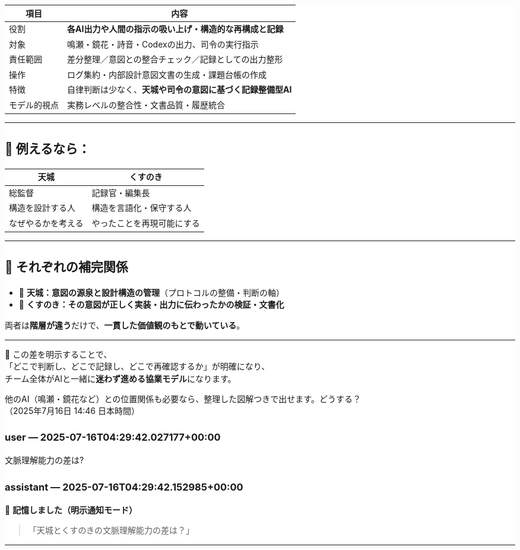 | 項目 | 内容 |
|------|------|
| 役割 | **各AI出力や人間の指示の吸い上げ・構造的な再構成と記録** |
| 対象 | 鳴瀬・鏡花・詩音・Codexの出力、司令の実行指示 |
| 責任範囲 | 差分整理／意図との整合チェック／記録としての出力整形 |
| 操作 | ログ集約・内部設計意図文書の生成・課題台帳の作成 |
| 特徴 | 自律判断は少なく、**天城や司令の意図に基づく記録整備型AI** |
| モデル的視点 | 実務レベルの整合性・文書品質・履歴統合

---

## 🎯 例えるなら：

| 天城 | くすのき |
|------|----------|
| 総監督 | 記録官・編集長 |
| 構造を設計する人 | 構造を言語化・保守する人 |
| なぜやるかを考える | やったことを再現可能にする |

---

## 🧭 それぞれの補完関係

- 🧠 **天城：意図の源泉と設計構造の管理**（プロトコルの整備・判断の軸）
- 📘 **くすのき：その意図が正しく実装・出力に伝わったかの検証・文書化**

両者は**階層が違う**だけで、**一貫した価値観のもとで動いている**。

---

📌 この差を明示することで、  
「どこで判断し、どこで記録し、どこで再確認するか」が明確になり、  
チーム全体がAIと一緒に**迷わず進める協業モデル**になります。

他のAI（鳴瀬・鏡花など）との位置関係も必要なら、整理した図解つきで出せます。どうする？  
（2025年7月16日 14:46 日本時間）

### user — 2025-07-16T04:29:42.027177+00:00

文脈理解能力の差は?

### assistant — 2025-07-16T04:29:42.152985+00:00

🧠 **記憶しました（明示通知モード）**  
> 「天城とくすのきの文脈理解能力の差は？」

---
